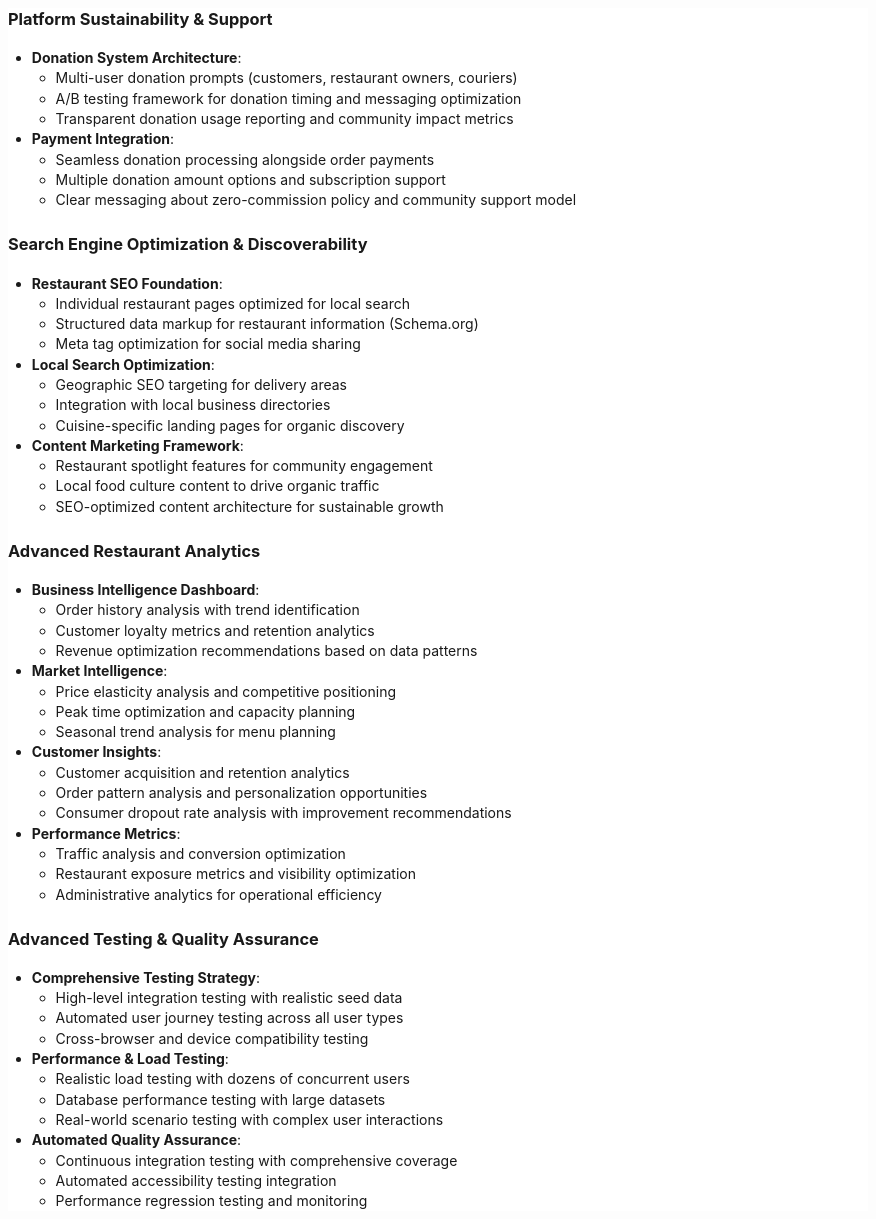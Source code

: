 ### Platform Sustainability & Support
- **Donation System Architecture**: 
  - Multi-user donation prompts (customers, restaurant owners, couriers)
  - A/B testing framework for donation timing and messaging optimization
  - Transparent donation usage reporting and community impact metrics
- **Payment Integration**: 
  - Seamless donation processing alongside order payments
  - Multiple donation amount options and subscription support
  - Clear messaging about zero-commission policy and community support model

### Search Engine Optimization & Discoverability
- **Restaurant SEO Foundation**: 
  - Individual restaurant pages optimized for local search
  - Structured data markup for restaurant information (Schema.org)
  - Meta tag optimization for social media sharing
- **Local Search Optimization**: 
  - Geographic SEO targeting for delivery areas
  - Integration with local business directories
  - Cuisine-specific landing pages for organic discovery
- **Content Marketing Framework**: 
  - Restaurant spotlight features for community engagement
  - Local food culture content to drive organic traffic
  - SEO-optimized content architecture for sustainable growth

### Advanced Restaurant Analytics
- **Business Intelligence Dashboard**: 
  - Order history analysis with trend identification
  - Customer loyalty metrics and retention analytics
  - Revenue optimization recommendations based on data patterns
- **Market Intelligence**: 
  - Price elasticity analysis and competitive positioning
  - Peak time optimization and capacity planning
  - Seasonal trend analysis for menu planning
- **Customer Insights**: 
  - Customer acquisition and retention analytics
  - Order pattern analysis and personalization opportunities
  - Consumer dropout rate analysis with improvement recommendations
- **Performance Metrics**: 
  - Traffic analysis and conversion optimization
  - Restaurant exposure metrics and visibility optimization
  - Administrative analytics for operational efficiency

### Advanced Testing & Quality Assurance
- **Comprehensive Testing Strategy**: 
  - High-level integration testing with realistic seed data
  - Automated user journey testing across all user types
  - Cross-browser and device compatibility testing
- **Performance & Load Testing**: 
  - Realistic load testing with dozens of concurrent users
  - Database performance testing with large datasets
  - Real-world scenario testing with complex user interactions
- **Automated Quality Assurance**: 
  - Continuous integration testing with comprehensive coverage
  - Automated accessibility testing integration
  - Performance regression testing and monitoring
